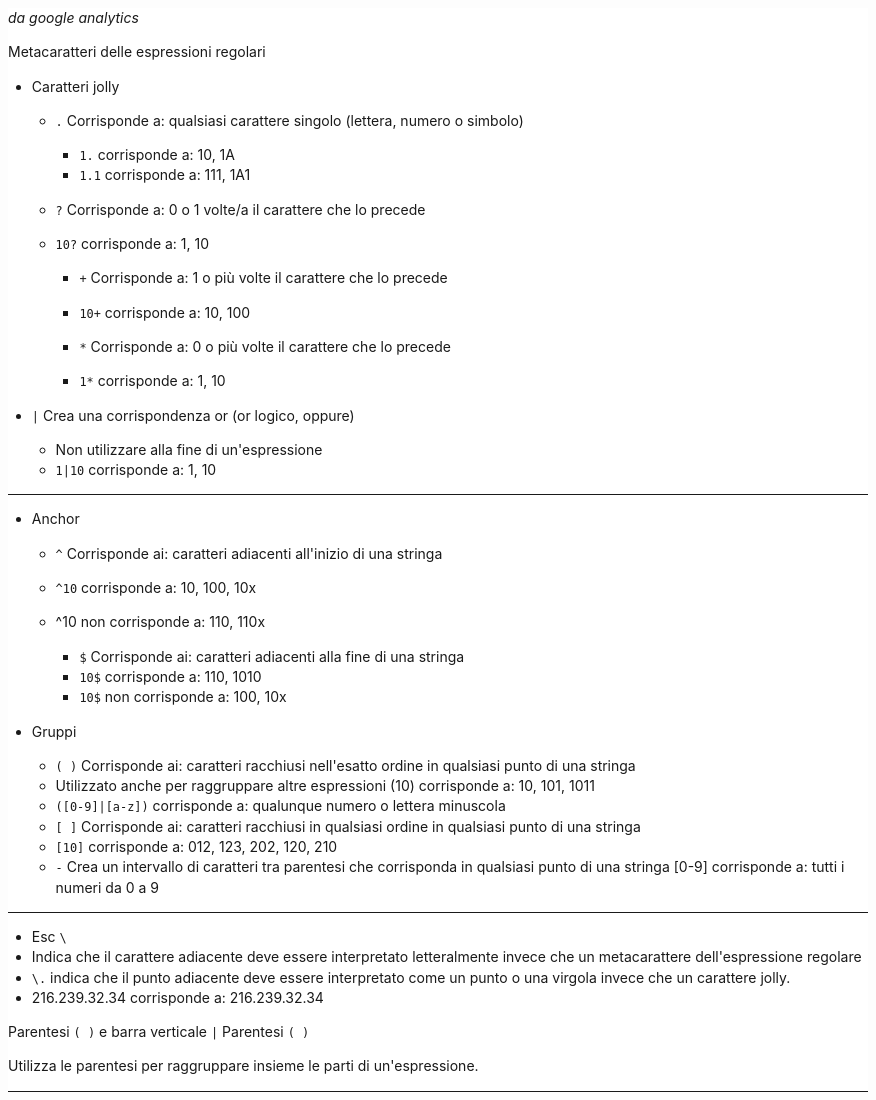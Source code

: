 
*da google analytics*

Metacaratteri delle espressioni regolari

* Caratteri jolly

    * `.` 	Corrisponde a: qualsiasi carattere singolo (lettera, numero o simbolo) 	
        * `1.` corrisponde a: 10, 1A
        * `1.1` corrisponde a: 111, 1A1

    * `?` 	Corrisponde a: 0 o 1 volte/a il carattere che lo precede 	
    * `10?` corrisponde a: 1, 10

        * `+` 	Corrisponde a: 1 o più volte il carattere che lo precede 	
        * `10+` corrisponde a: 10, 100

        * `*` Corrisponde a: 0 o più volte il carattere che lo precede 	
        * `1*` corrisponde a: 1, 10

* `|` 	Crea una corrispondenza or (or logico, oppure)
    * Non utilizzare alla fine di un'espressione 	
    * `1|10` corrisponde a: 1, 10

---


* Anchor
    * `^` Corrisponde ai: caratteri adiacenti all'inizio di una stringa 	
    * `^10` corrisponde a: 10, 100, 10x

    * ^10 non corrisponde a: 110, 110x
        * `$` Corrisponde ai: caratteri adiacenti alla fine di una stringa 	
        * `10$` corrisponde a: 110, 1010
        * `10$` non corrisponde a: 100, 10x

* Gruppi
    * `( )` Corrisponde ai: caratteri racchiusi nell'esatto ordine in qualsiasi punto di una stringa
    * Utilizzato anche per raggruppare altre espressioni 	(10) corrisponde a: 10, 101, 1011
    * `([0-9]|[a-z])` corrisponde a: qualunque numero o lettera minuscola
    * `[ ]` 	Corrisponde ai: caratteri racchiusi in qualsiasi ordine in qualsiasi punto di una stringa 	
    * `[10]` corrisponde a: 012, 123, 202, 120, 210
    * `-` 	Crea un intervallo di caratteri tra parentesi che corrisponda in qualsiasi punto di una stringa 	[0-9] corrisponde a: tutti i numeri da 0 a 9

---


* Esc `\`
* Indica che il carattere adiacente deve essere interpretato letteralmente invece che un metacarattere dell'espressione regolare 	
* `\.` indica che il punto adiacente deve essere interpretato come un punto o una virgola invece che un carattere jolly.
* 216\.239\.32\.34 corrisponde a: 216.239.32.34

Parentesi `( )` e barra verticale `|`
Parentesi `( )`

Utilizza le parentesi per raggruppare insieme le parti di un'espressione.

---